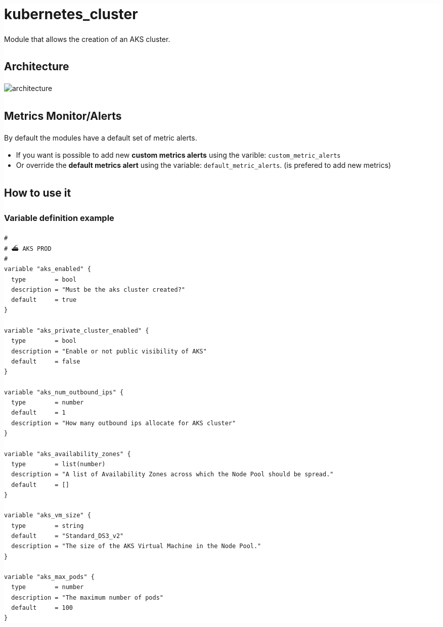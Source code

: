 # kubernetes_cluster

Module that allows the creation of an AKS cluster.

## Architecture

![architecture](./docs/module-arch.drawio.png)

## Metrics Monitor/Alerts

By default the modules have a default set of metric alerts.

* If you want is possible to add new **custom metrics alerts** using the varible: `custom_metric_alerts`
* Or override the **default metrics alert** using the variable: `default_metric_alerts`. (is prefered to add new metrics)



## How to use it

### Variable definition example

```hcl
#
# ⛴ AKS PROD
#
variable "aks_enabled" {
  type        = bool
  description = "Must be the aks cluster created?"
  default     = true
}

variable "aks_private_cluster_enabled" {
  type        = bool
  description = "Enable or not public visibility of AKS"
  default     = false
}

variable "aks_num_outbound_ips" {
  type        = number
  default     = 1
  description = "How many outbound ips allocate for AKS cluster"
}

variable "aks_availability_zones" {
  type        = list(number)
  description = "A list of Availability Zones across which the Node Pool should be spread."
  default     = []
}

variable "aks_vm_size" {
  type        = string
  default     = "Standard_DS3_v2"
  description = "The size of the AKS Virtual Machine in the Node Pool."
}

variable "aks_max_pods" {
  type        = number
  description = "The maximum number of pods"
  default     = 100
}
```